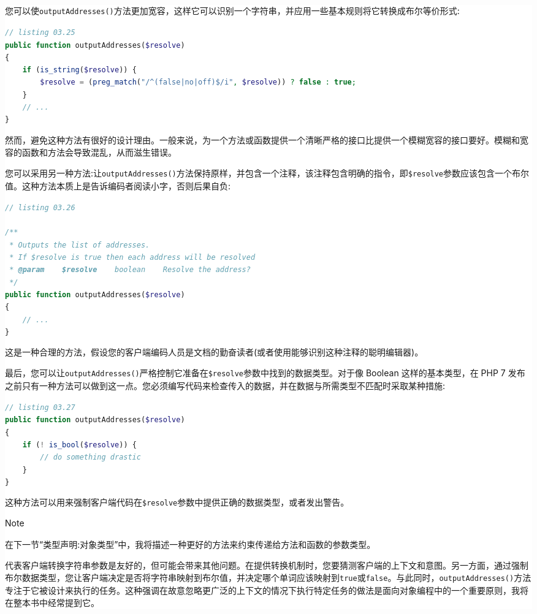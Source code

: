 您可以使`outputAddresses()`方法更加宽容，这样它可以识别一个字符串，并应用一些基本规则将它转换成布尔等价形式:

```php
// listing 03.25
public function outputAddresses($resolve)
{
    if (is_string($resolve)) {
        $resolve = (preg_match("/^(false|no|off)$/i", $resolve)) ? false : true;
    }
    // ...
}

```

然而，避免这种方法有很好的设计理由。一般来说，为一个方法或函数提供一个清晰严格的接口比提供一个模糊宽容的接口要好。模糊和宽容的函数和方法会导致混乱，从而滋生错误。

您可以采用另一种方法:让`outputAddresses()`方法保持原样，并包含一个注释，该注释包含明确的指令，即`$resolve`参数应该包含一个布尔值。这种方法本质上是告诉编码者阅读小字，否则后果自负:

```php
// listing 03.26

/**
 * Outputs the list of addresses.
 * If $resolve is true then each address will be resolved
 * @param    $resolve    boolean    Resolve the address?
 */
public function outputAddresses($resolve)
{
    // ...
}

```

这是一种合理的方法，假设您的客户端编码人员是文档的勤奋读者(或者使用能够识别这种注释的聪明编辑器)。

最后，您可以让`outputAddresses()`严格控制它准备在`$resolve`参数中找到的数据类型。对于像 Boolean 这样的基本类型，在 PHP 7 发布之前只有一种方法可以做到这一点。您必须编写代码来检查传入的数据，并在数据与所需类型不匹配时采取某种措施:

```php
// listing 03.27
public function outputAddresses($resolve)
{
    if (! is_bool($resolve)) {
        // do something drastic
    }
}

```

这种方法可以用来强制客户端代码在`$resolve`参数中提供正确的数据类型，或者发出警告。

Note

在下一节“类型声明:对象类型”中，我将描述一种更好的方法来约束传递给方法和函数的参数类型。

代表客户端转换字符串参数是友好的，但可能会带来其他问题。在提供转换机制时，您要猜测客户端的上下文和意图。另一方面，通过强制布尔数据类型，您让客户端决定是否将字符串映射到布尔值，并决定哪个单词应该映射到`true`或`false`。与此同时，`outputAddresses()`方法专注于它被设计来执行的任务。这种强调在故意忽略更广泛的上下文的情况下执行特定任务的做法是面向对象编程中的一个重要原则，我将在整本书中经常提到它。
